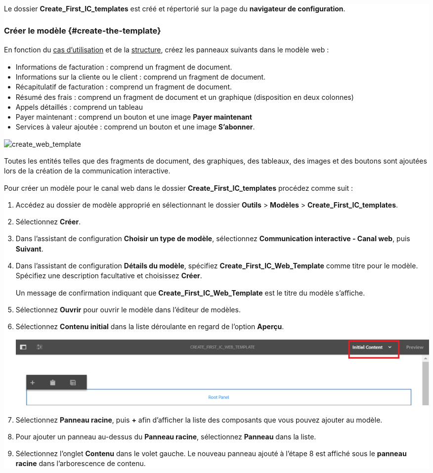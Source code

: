    Le dossier **Create_First_IC_templates** est créé et répertorié sur la page du **navigateur de configuration**.

### Créer le modèle {#create-the-template}

En fonction du [cas d’utilisation](/help/forms/using/create-your-first-interactive-communication.md) et de la [structure](/help/forms/using/planning-interactive-communications.md), créez les panneaux suivants dans le modèle web :

* Informations de facturation : comprend un fragment de document.
* Informations sur la cliente ou le client : comprend un fragment de document.
* Récapitulatif de facturation : comprend un fragment de document.
* Résumé des frais : comprend un fragment de document et un graphique (disposition en deux colonnes)
* Appels détaillés : comprend un tableau
* Payer maintenant : comprend un bouton et une image **Payer maintenant**
* Services à valeur ajoutée : comprend un bouton et une image **S’abonner**.

![create_web_template](assets/create_web_template.gif)

Toutes les entités telles que des fragments de document, des graphiques, des tableaux, des images et des boutons sont ajoutées lors de la création de la communication interactive.

Pour créer un modèle pour le canal web dans le dossier **Create_First_IC_templates** procédez comme suit :

1. Accédez au dossier de modèle approprié en sélectionnant le dossier **Outils** > **Modèles** > **Create_First_IC_templates**.
1. Sélectionnez **Créer**.
1. Dans l’assistant de configuration **Choisir un type de modèle**, sélectionnez **Communication interactive - Canal web**, puis **Suivant**.
1. Dans l’assistant de configuration **Détails du modèle**, spécifiez **Create_First_IC_Web_Template** comme titre pour le modèle. Spécifiez une description facultative et choisissez **Créer**.

   Un message de confirmation indiquant que **Create_First_IC_Web_Template** est le titre du modèle sʼaffiche.

1. Sélectionnez **Ouvrir** pour ouvrir le modèle dans l’éditeur de modèles.
1. Sélectionnez **Contenu initial** dans la liste déroulante en regard de l’option **Aperçu**.

   ![Éditeur de modèles](assets/template_editor_initial_content_new.png)

1. Sélectionnez **Panneau racine**, puis **+** afin dʼafficher la liste des composants que vous pouvez ajouter au modèle.
1. Pour ajouter un panneau au-dessus du **Panneau racine**, sélectionnez **Panneau** dans la liste.
1. Sélectionnez l’onglet **Contenu** dans le volet gauche. Le nouveau panneau ajouté à l’étape 8 est affiché sous le **panneau racine** dans l’arborescence de contenu.
